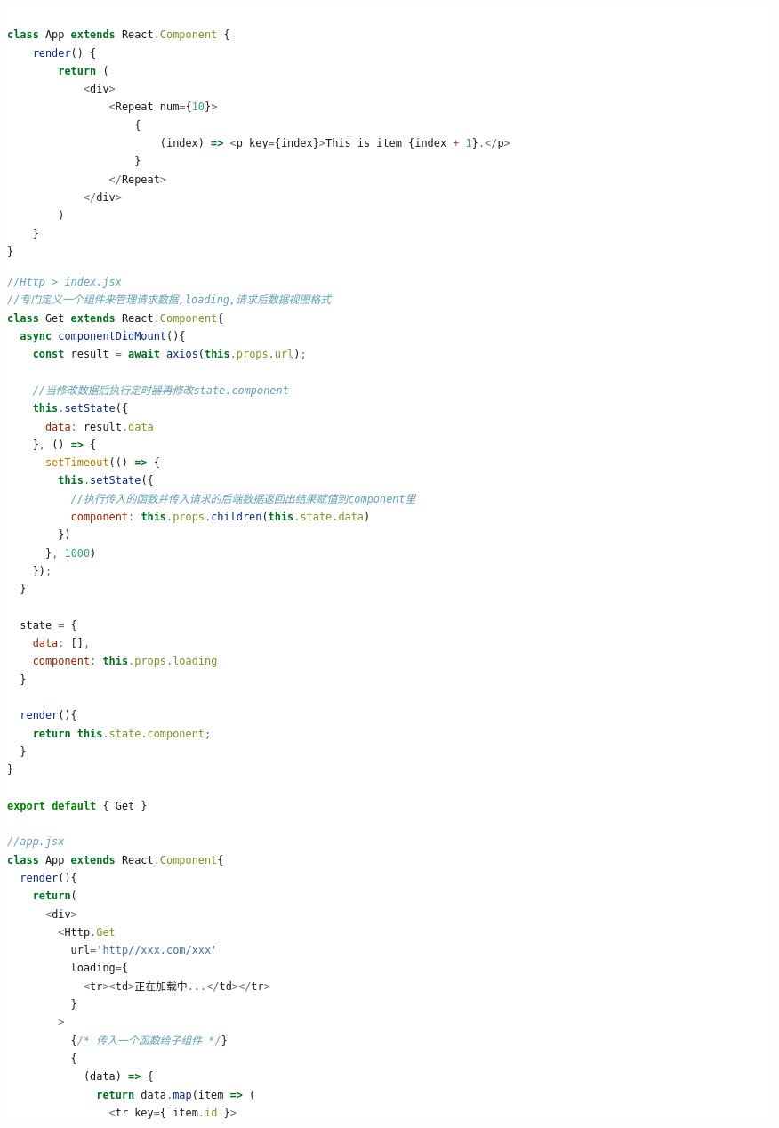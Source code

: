 ```javascript

class App extends React.Component {
    render() {
        return (
            <div>
                <Repeat num={10}>
                    {
                        (index) => <p key={index}>This is item {index + 1}.</p>
                    }
                </Repeat>
            </div>
        )
    }
}
```
```javascript
//Http > index.jsx
//专门定义一个组件来管理请求数据,loading,请求后数据视图格式
class Get extends React.Component{
  async componentDidMount(){
    const result = await axios(this.props.url);
    
    //当修改数据后执行定时器再修改state.component
    this.setState({
      data: result.data
    }, () => {
      setTimeout(() => {
        this.setState({
          //执行传入的函数并传入请求的后端数据返回出结果赋值到component里
          component: this.props.children(this.state.data)
        })
      }, 1000)
    });
  }
  
  state = {
    data: [],
    component: this.props.loading
  }
  
  render(){
    return this.state.component;
  }
}

export default { Get }

//app.jsx
class App extends React.Component{
  render(){
    return(
      <div>
        <Http.Get
          url='http//xxx.com/xxx'
          loading={
            <tr><td>正在加载中...</td></tr>
          }
        >
          {/* 传入一个函数给子组件 */}
          {
            (data) => {
              return data.map(item => (
                <tr key={ item.id }>
```